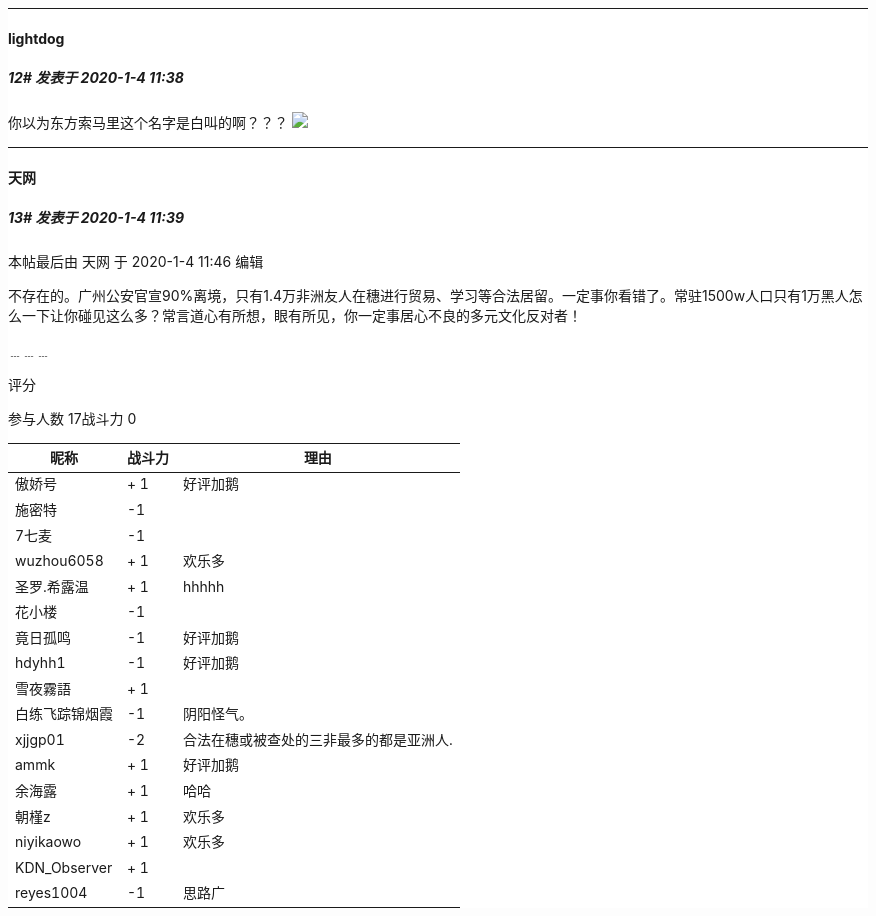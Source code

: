 
-----

####  lightdog  
##### 12#       发表于 2020-1-4 11:38


你以为东方索马里这个名字是白叫的啊？？？
<img src="https://static.saraba1st.com/image/smiley/face2017/053.png" referrerpolicy="no-referrer">


-----

####  天网  
##### 13#       发表于 2020-1-4 11:39


 本帖最后由 天网 于 2020-1-4 11:46 编辑 

不存在的。广州公安官宣90%离境，只有1.4万非洲友人在穗进行贸易、学习等合法居留。一定事你看错了。常驻1500w人口只有1万黑人怎么一下让你碰见这么多？常言道心有所想，眼有所见，你一定事居心不良的多元文化反对者！


﹍﹍﹍

评分


 参与人数 17战斗力 0

|昵称|战斗力|理由|
|----|---|---|
| 傲娇号| + 1|好评加鹅|
| 施密特|-1||
| 7七麦|-1||
| wuzhou6058| + 1|欢乐多|
| 圣罗.希露温| + 1|hhhhh|
| 花小楼|-1||
| 竟日孤鸣|-1|好评加鹅|
| hdyhh1|-1|好评加鹅|
| 雪夜霧語| + 1||
| 白练飞踪锦烟霞|-1|阴阳怪气。|
| xjjgp01|-2|合法在穗或被查处的三非最多的都是亚洲人.|
| ammk| + 1|好评加鹅|
| 余海露| + 1|哈哈|
| 朝槿z| + 1|欢乐多|
| niyikaowo| + 1|欢乐多|
| KDN_Observer| + 1||
| reyes1004|-1|思路广|

